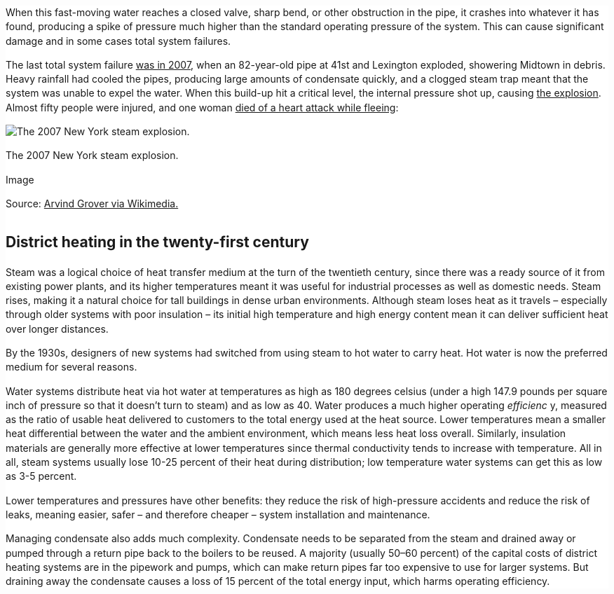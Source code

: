 When this fast-moving water reaches a closed valve, sharp bend, or other obstruction in the pipe, it crashes into whatever it has found, producing a spike of pressure much higher than the standard operating pressure of the system. This can cause significant damage and in some cases total system failures.

The last total system failure [was in 2007](https://conedison.gcs-web.com/news-releases/news-release-details/steam-report-bubble-collapse-water-hammer-caused-lexington), when an 82-year-old pipe at 41st and Lexington exploded, showering Midtown in debris. Heavy rainfall had cooled the pipes, producing large amounts of condensate quickly, and a clogged steam trap meant that the system was unable to expel the water. When this build-up hit a critical level, the internal pressure shot up, causing [the explosion](https://www.youtube.com/watch?v=z528KV90FYk). Almost fifty people were injured, and one woman [died of a heart attack while fleeing](https://www.nytimes.com/2007/07/19/nyregion/19explode.html):

![The 2007 New York steam explosion.](https://wip.gatspress.com/wp-content/uploads/2025/03/NYC_steam_explosion_4-691x1024.jpg)

The 2007 New York steam explosion.


Image

Source: [Arvind Grover via Wikimedia.](https://commons.wikimedia.org/w/index.php?curid=2431790)

## **District heating in the twenty-first century**

Steam was a logical choice of heat transfer medium at the turn of the twentieth century, since there was a ready source of it from existing power plants, and its higher temperatures meant it was useful for industrial processes as well as domestic needs. Steam rises, making it a natural choice for tall buildings in dense urban environments. Although steam loses heat as it travels – especially through older systems with poor insulation – its initial high temperature and high energy content mean it can deliver sufficient heat over longer distances.

By the 1930s, designers of new systems had switched from using steam to hot water to carry heat. Hot water is now the preferred medium for several reasons.

Water systems distribute heat via hot water at temperatures as high as 180 degrees celsius (under a high 147.9 pounds per square inch of pressure so that it doesn’t turn to steam) and as low as 40. Water produces a much higher operating _efficienc_ y, measured as the ratio of usable heat delivered to customers to the total energy used at the heat source. Lower temperatures mean a smaller heat differential between the water and the ambient environment, which means less heat loss overall. Similarly, insulation materials are generally more effective at lower temperatures since thermal conductivity tends to increase with temperature. All in all, steam systems usually lose 10-25 percent of their heat during distribution; low temperature water systems can get this as low as 3-5 percent.

Lower temperatures and pressures have other benefits: they reduce the risk of high-pressure accidents and reduce the risk of leaks, meaning easier, safer – and therefore cheaper – system installation and maintenance.

Managing condensate also adds much complexity. Condensate needs to be separated from the steam and drained away or pumped through a return pipe back to the boilers to be reused. A majority (usually 50–60 percent) of the capital costs of district heating systems are in the pipework and pumps, which can make return pipes far too expensive to use for larger systems. But draining away the condensate causes a loss of 15 percent of the total energy input, which harms operating efficiency.
